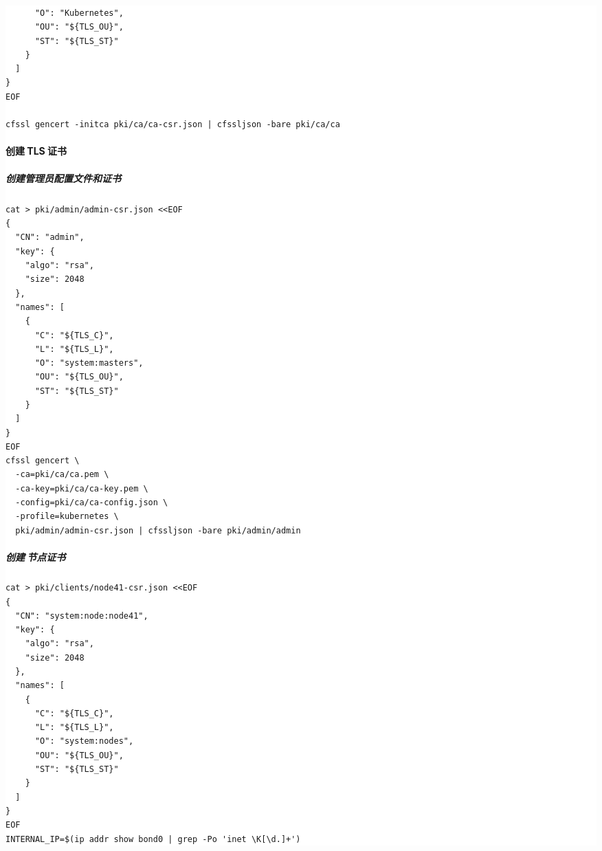 ```shell
      "O": "Kubernetes",
      "OU": "${TLS_OU}",
      "ST": "${TLS_ST}"
    }
  ]
}
EOF

cfssl gencert -initca pki/ca/ca-csr.json | cfssljson -bare pki/ca/ca
```



#### 创建 TLS 证书

##### 创建管理员配置文件和证书

```shell
cat > pki/admin/admin-csr.json <<EOF
{
  "CN": "admin",
  "key": {
    "algo": "rsa",
    "size": 2048
  },
  "names": [
    {
      "C": "${TLS_C}",
      "L": "${TLS_L}",
      "O": "system:masters",
      "OU": "${TLS_OU}",
      "ST": "${TLS_ST}"
    }
  ]
}
EOF
cfssl gencert \
  -ca=pki/ca/ca.pem \
  -ca-key=pki/ca/ca-key.pem \
  -config=pki/ca/ca-config.json \
  -profile=kubernetes \
  pki/admin/admin-csr.json | cfssljson -bare pki/admin/admin
```

##### 创建 节点证书

```shell
cat > pki/clients/node41-csr.json <<EOF
{
  "CN": "system:node:node41",
  "key": {
    "algo": "rsa",
    "size": 2048
  },
  "names": [
    {
      "C": "${TLS_C}",
      "L": "${TLS_L}",
      "O": "system:nodes",
      "OU": "${TLS_OU}",
      "ST": "${TLS_ST}"
    }
  ]
}
EOF
INTERNAL_IP=$(ip addr show bond0 | grep -Po 'inet \K[\d.]+')
```